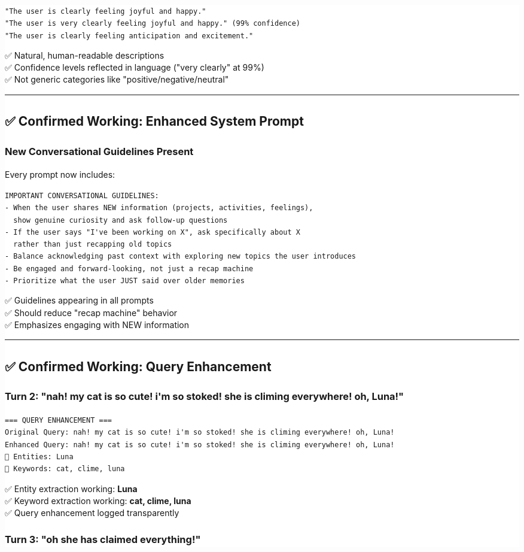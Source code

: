 ```
"The user is clearly feeling joyful and happy."
"The user is very clearly feeling joyful and happy." (99% confidence)
"The user is clearly feeling anticipation and excitement."
```

✅ Natural, human-readable descriptions  
✅ Confidence levels reflected in language ("very clearly" at 99%)  
✅ Not generic categories like "positive/negative/neutral"

---

## ✅ Confirmed Working: Enhanced System Prompt

### New Conversational Guidelines Present

Every prompt now includes:
```
IMPORTANT CONVERSATIONAL GUIDELINES:
- When the user shares NEW information (projects, activities, feelings), 
  show genuine curiosity and ask follow-up questions
- If the user says "I've been working on X", ask specifically about X 
  rather than just recapping old topics
- Balance acknowledging past context with exploring new topics the user introduces
- Be engaged and forward-looking, not just a recap machine
- Prioritize what the user JUST said over older memories
```

✅ Guidelines appearing in all prompts  
✅ Should reduce "recap machine" behavior  
✅ Emphasizes engaging with NEW information

---

## ✅ Confirmed Working: Query Enhancement

### Turn 2: "nah! my cat is so cute! i'm so stoked! she is climing everywhere! oh, Luna!"

```
=== QUERY ENHANCEMENT ===
Original Query: nah! my cat is so cute! i'm so stoked! she is climing everywhere! oh, Luna!
Enhanced Query: nah! my cat is so cute! i'm so stoked! she is climing everywhere! oh, Luna!
🎯 Entities: Luna
🔑 Keywords: cat, clime, luna
```

✅ Entity extraction working: **Luna**  
✅ Keyword extraction working: **cat, clime, luna**  
✅ Query enhancement logged transparently

### Turn 3: "oh she has claimed everything!"
